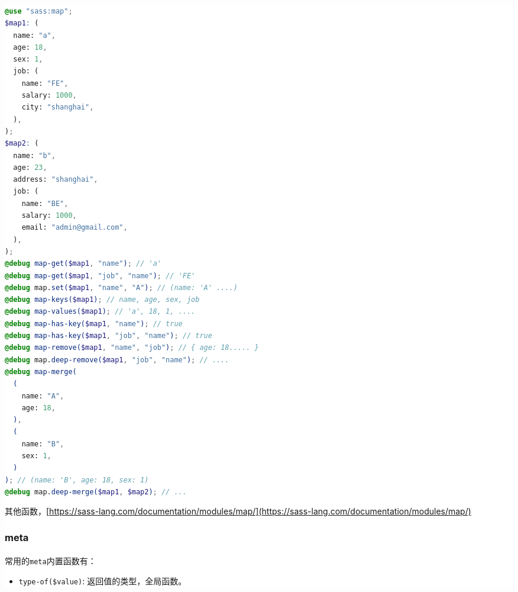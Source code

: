 ```scss
@use "sass:map";
$map1: (
  name: "a",
  age: 18,
  sex: 1,
  job: (
    name: "FE",
    salary: 1000,
    city: "shanghai",
  ),
);
$map2: (
  name: "b",
  age: 23,
  address: "shanghai",
  job: (
    name: "BE",
    salary: 1000,
    email: "admin@gmail.com",
  ),
);
@debug map-get($map1, "name"); // 'a'
@debug map-get($map1, "job", "name"); // 'FE'
@debug map.set($map1, "name", "A"); // (name: 'A' ....)
@debug map-keys($map1); // name, age, sex, job
@debug map-values($map1); // 'a', 18, 1, ....
@debug map-has-key($map1, "name"); // true
@debug map-has-key($map1, "job", "name"); // true
@debug map-remove($map1, "name", "job"); // { age: 18..... }
@debug map.deep-remove($map1, "job", "name"); // ....
@debug map-merge(
  (
    name: "A",
    age: 18,
  ),
  (
    name: "B",
    sex: 1,
  )
); // (name: 'B', age: 18, sex: 1)
@debug map.deep-merge($map1, $map2); // ...
```

其他函数，[https://sass-lang.com/documentation/modules/map/](https://sass-lang.com/documentation/modules/map/)

### meta

常用的`meta`内置函数有：

- `type-of($value)`: 返回值的类型，全局函数。
